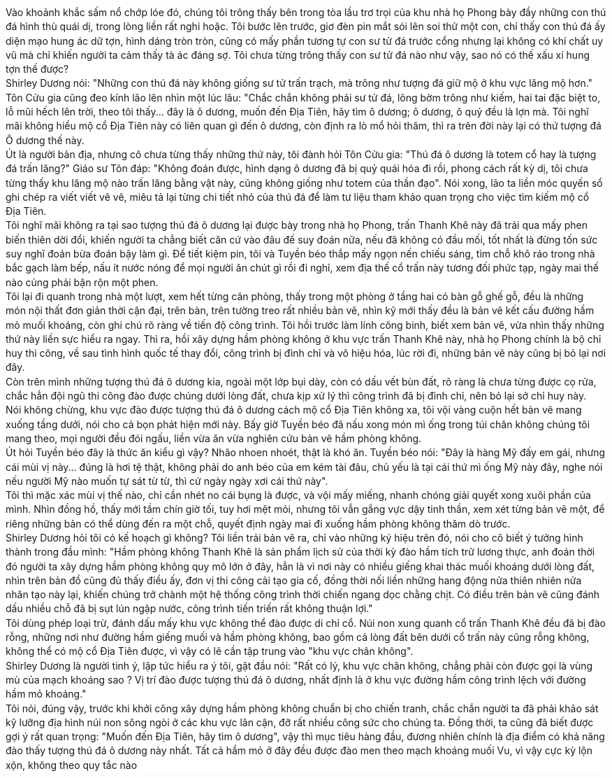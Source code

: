 Vào khoảnh khắc sấm nổ chớp lóe đó, chúng tôi trông thấy bên trong tòa lầu trơ trọi của khu nhà họ Phong bày đầy những con thú đá hình thù quái dị, trong lòng liền rất nghi hoặc. Tôi bước lên trước, giơ đèn pin mắt sói lên soi thử một con, chỉ thấy con thú đá ấy diện mạo hung ác dữ tợn, hình dáng tròn tròn, cũng có mấy phần tương tự con sư tử đá trước cổng nhưng lại không có khí chất uy vũ mà chỉ khiến người ta cảm thấy tà ác đáng sợ. Tôi chưa từng trông thấy con sư tử đá nào như vậy, sao nó có thế xấu xí hung tợn thế được?<br>Shirley Dương nói: "Những con thú đá này không giống sư tử trấn trạch, mà trông như tượng đá giữ mộ ở khu vực lăng mộ hơn."<br>Tôn Cửu gia cũng đeo kính lão lên nhìn một lúc lâu: "Chắc chắn không phải sư tử đá, lông bờm trông như kiếm, hai tai đặc biệt to, lỗ mũi hếch lên trời, theo tôi thấy... đây là ô dương, muốn đến Địa Tiên, hãy tìm ô dương; ô dương, ô quỷ đều là lợn mà. Tôi nghĩ mãi không hiểu mộ cổ Địa Tiên này có liên quan gì đến ô dương, còn định ra lò mổ hỏi thăm, thì ra trên đời này lại có thứ tượng đá Ô dương thế này.<br>Út là người bản địa, nhưng cô chưa từng thấy những thứ này, tôi đành hỏi Tôn Cửu gia: "Thú đá ô dương là totem cổ hay là tượng đá trấn lăng?" Giáo sư Tôn đáp: "Không đoán được, hình dạng ô dương đã bị quỷ quái hóa đi rồi, phong cách rất kỳ dị, tôi chưa từng thấy khu lăng mộ nào trấn lăng bằng vật này, cũng không giống như totem của thần đạo". Nói xong, lão ta liền móc quyến sổ ghi chép ra viết viết vẽ vẽ, miêu tả lại từng chi tiết nhỏ của thú đá để làm tư liệu tham khảo quan trọng cho việc tìm kiếm mộ cổ Địa Tiên.<br>Tôi nghĩ mãi không ra tại sao tượng thú đá ô dương lại được bày trong nhà họ Phong, trấn Thanh Khê này đã trải qua mấy phen biến thiên dời đổi, khiến người ta chẳng biết căn cứ vào đâu đế suy đoán nữa, nếu đã không có đầu mối, tốt nhất là đừng tốn sức suy nghĩ đoán bừa đoán bậy làm gì. Để tiết kiệm pin, tôi và Tuyền béo thắp mấy ngọn nến chiếu sáng, tìm chỗ khô ráo trong nhà bắc gạch làm bếp, nấu ít nước nóng để mọi người ăn chút gì rồi đi nghỉ, xem địa thế cổ trấn này tương đối phức tạp, ngày mai thế nào củng phải bận rộn một phen.<br>Tôi lại đi quanh trong nhà một lượt, xem hết từng căn phòng, thấy trong một phòng ở tầng hai có bàn gỗ ghế gỗ, đều là những món nội thất đơn giản thời cận đại, trên bàn, trên tường treo rất nhiều bản vẽ, nhìn kỹ mới thấy đều là bản vẽ kết cấu đường hầm mỏ muối khoáng, còn ghi chú rõ ràng về tiến độ công trình. Tôi hồi trước làm lính công binh, biết xem bản vẽ, vừa nhìn thấy những thứ này liền sực hiểu ra ngay. Thì ra, hồi xây dựng hầm phòng không ở khu vực trấn Thanh Khê này, nhà họ Phong chính là bộ chỉ huy thi công, về sau tình hình quốc tế thay đổi, công trình bị đình chỉ và vô hiệu hóa, lúc rời đi, những bản vẽ này cũng bị bỏ lại nơi đây.<br>Còn trên mình những tượng thú đá ô dương kia, ngoài một lớp bụi dày, còn có dấu vết bùn đất, rõ ràng là chưa từng được cọ rửa, chắc hẳn đội ngũ thi công đào được chúng dưới lòng đất, chưa kịp xử lý thì công trình đã bị đình chỉ, nên bỏ lại sở chỉ huy này.<br>Nói không chừng, khu vực đào được tượng thú đá ô dương cách mộ cổ Địa Tiên không xa, tôi vội vàng cuộn hết bản vẽ mang xuống tầng dưới, nói cho cả bọn phát hiện mới này. Bấy giờ Tuyền béo đã nấu xong món mì ống trong túi chân không chúng tôi mang theo, mọi người đều đói ngấu, liền vừa ăn vừa nghiên cứu bản vẽ hầm phòng không.<br>Út hỏi Tuyền béo đây là thức ăn kiểu gì vậy? Nhão nhoen nhoét, thật là khó ăn. Tuyền béo nói: "Đây là hàng Mỹ đấy em gái, nhưng cái mùi vị này... đúng là hơi tệ thật, không phải do anh béo của em kém tài đâu, chủ yếu là tại cái thứ mì ống Mỹ này đây, nghe nói nếu người Mỹ nào muốn tự sát từ từ, thì cứ ngày ngày xơi cái thứ này".<br>Tôi thì mặc xác mùi vị thế nào, chỉ cần nhét no cái bụng là được, và vội mấy miếng, nhanh chóng giải quyết xong xuôi phần của mình. Nhìn đồng hồ, thấy mới tầm chín giờ tối, tuy hơi mệt mỏi, nhưng tôi vẫn gắng vực dậy tinh thần, xem xét từng bản vẽ một, để riêng những bản có thể dùng đến ra một chỗ, quyết định ngày mai đi xuống hầm phòng không thăm dò trước.<br>Shirley Dương hỏi tôi có kế hoạch gì không? Tôi liền trải bản vẽ ra, chỉ vào những ký hiệu trên đó, nói cho cô biết ý tưởng hình thành trong đầu mình: "Hầm phòng không Thanh Khê là sản phẩm lịch sử của thời kỳ đào hầm tích trữ lương thực, anh đoán thời đó người ta xây dựng hầm phòng không quy mô lớn ở đây, hẳn là vì nơi này có nhiều giếng khai thác muối khoáng dưới lòng đất, nhìn trên bản đồ cũng đủ thấy điều ấy, đơn vị thi công cải tạo gia cố, đồng thời nối liền những hang động nửa thiên nhiên nửa nhân tạo này lại, khiến chúng trở chành một hệ thống công trình thời chiến ngang dọc chằng chịt. Có điều trên bản vẽ cũng đánh dấu nhiều chỗ đã bị sụt lún ngập nước, công trình tiến triến rất không thuận lợi."<br>Tôi dùng phép loại trừ, đánh dấu mấy khu vực không thể đào được di chỉ cổ. Núi non xung quanh cổ trấn Thanh Khê đều đã bị đào rỗng, những nơi như đường hầm giếng muối và hầm phòng không, bao gồm cả lòng đất bên dưới cổ trấn này cũng rỗng không, không thể có mộ cổ Địa Tiên được, vì vậy có lẽ cần tập trung vào "khu vực chân không".<br>Shirley Dương là người tinh ý, lập tức hiểu ra ý tôi, gật đầu nói: "Rất có lý, khu vực chân không, chẳng phải còn được gọi là vùng mù của mạch khoáng sao ? Vị trí đào được tượng thú đá ô dương, nhất định là ở khu vực đường hầm công trình lệch với đường hầm mỏ khoáng."<br>Tôi nói, đúng vậy, trước khi khởi công xây dựng hầm phòng không chuẩn bị cho chiến tranh, chắc chắn người ta đã phải khảo sát kỹ lưỡng địa hình núi non sông ngòi ở các khu vực lân cận, đỡ rất nhiều công sức cho chúng ta. Đồng thời, ta cũng đã biết được gợi ý rất quan trọng: "Muốn đến Địa Tiên, hãy tìm ô dương", vậy thì mục tiêu hàng đầu, đương nhiên chính là địa điểm có khả năng đào thấy tượng thú đá ô dương này nhất. Tất cả hầm mỏ ở đây đều được đào men theo mạch khoáng muối Vu, vì vậy cực kỳ lộn xộn, không theo quy tắc nào